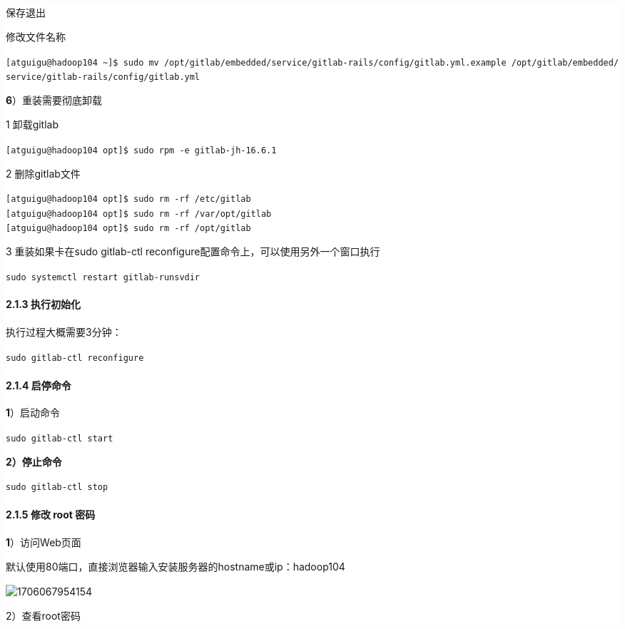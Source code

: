 保存退出

修改文件名称

```
[atguigu@hadoop104 ~]$ sudo mv /opt/gitlab/embedded/service/gitlab-rails/config/gitlab.yml.example /opt/gitlab/embedded/service/gitlab-rails/config/gitlab.yml
```

**6**）重装需要彻底卸载

1 卸载gitlab

```
[atguigu@hadoop104 opt]$ sudo rpm -e gitlab-jh-16.6.1
```

2 删除gitlab文件

```
[atguigu@hadoop104 opt]$ sudo rm -rf /etc/gitlab
[atguigu@hadoop104 opt]$ sudo rm -rf /var/opt/gitlab
[atguigu@hadoop104 opt]$ sudo rm -rf /opt/gitlab
```

3 重装如果卡在sudo gitlab-ctl reconfigure配置命令上，可以使用另外一个窗口执行

```
sudo systemctl restart gitlab-runsvdir
```

#### **2.1.3** **执行初始化**

执行过程大概需要3分钟：

```
sudo gitlab-ctl reconfigure
```

#### **2.1.4** **启停命令**

**1**）启动命令

```
sudo gitlab-ctl start
```

**2）停止命令**

```
sudo gitlab-ctl stop
```

#### **2.1.5** **修改 root** **密码**

**1**）访问Web页面

默认使用80端口，直接浏览器输入安装服务器的hostname或ip：hadoop104

![1706067954154](image\%5CUsers%5Cmerge%5CAppData%5CRoaming%5CTypora%5Ctypora-user-images%5C1706067954154.png)

2）查看root密码


[hadoop104]: ci